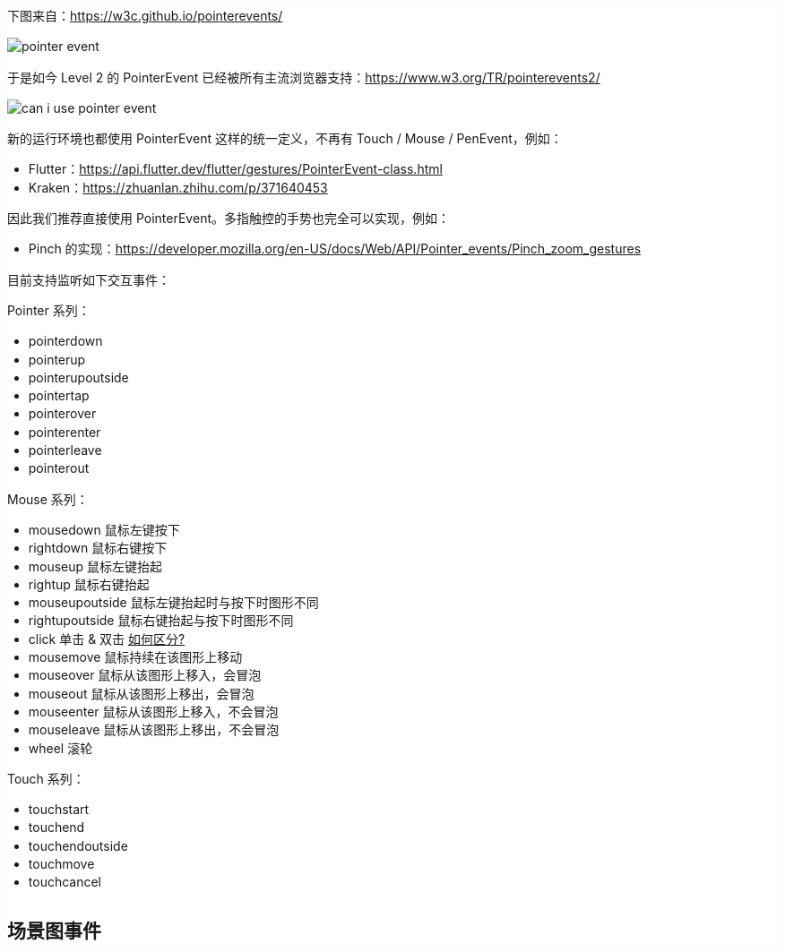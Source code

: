 下图来自：https://w3c.github.io/pointerevents/

<img src="https://gw.alipayobjects.com/mdn/rms_6ae20b/afts/img/A*FtyaTL5gzv4AAAAAAAAAAAAAARQnAQ" width="200" alt="pointer event">

于是如今 Level 2 的 PointerEvent 已经被所有主流浏览器支持：https://www.w3.org/TR/pointerevents2/

<img src="https://gw.alipayobjects.com/mdn/rms_6ae20b/afts/img/A*Doz_TbygcIIAAAAAAAAAAAAAARQnAQ" width="100%" alt="can i use pointer event">

新的运行环境也都使用 PointerEvent 这样的统一定义，不再有 Touch / Mouse / PenEvent，例如：

-   Flutter：https://api.flutter.dev/flutter/gestures/PointerEvent-class.html
-   Kraken：https://zhuanlan.zhihu.com/p/371640453

因此我们推荐直接使用 PointerEvent。多指触控的手势也完全可以实现，例如：

-   Pinch 的实现：https://developer.mozilla.org/en-US/docs/Web/API/Pointer_events/Pinch_zoom_gestures

目前支持监听如下交互事件：

Pointer 系列：

-   pointerdown
-   pointerup
-   pointerupoutside
-   pointertap
-   pointerover
-   pointerenter
-   pointerleave
-   pointerout

Mouse 系列：

-   mousedown 鼠标左键按下
-   rightdown 鼠标右键按下
-   mouseup 鼠标左键抬起
-   rightup 鼠标右键抬起
-   mouseupoutside 鼠标左键抬起时与按下时图形不同
-   rightupoutside 鼠标右键抬起与按下时图形不同
-   click 单击 & 双击 [如何区分?](/zh/docs/api/event#鼠标双击事件)
-   mousemove 鼠标持续在该图形上移动
-   mouseover 鼠标从该图形上移入，会冒泡
-   mouseout 鼠标从该图形上移出，会冒泡
-   mouseenter 鼠标从该图形上移入，不会冒泡
-   mouseleave 鼠标从该图形上移出，不会冒泡
-   wheel 滚轮

Touch 系列：

-   touchstart
-   touchend
-   touchendoutside
-   touchmove
-   touchcancel

## 场景图事件
